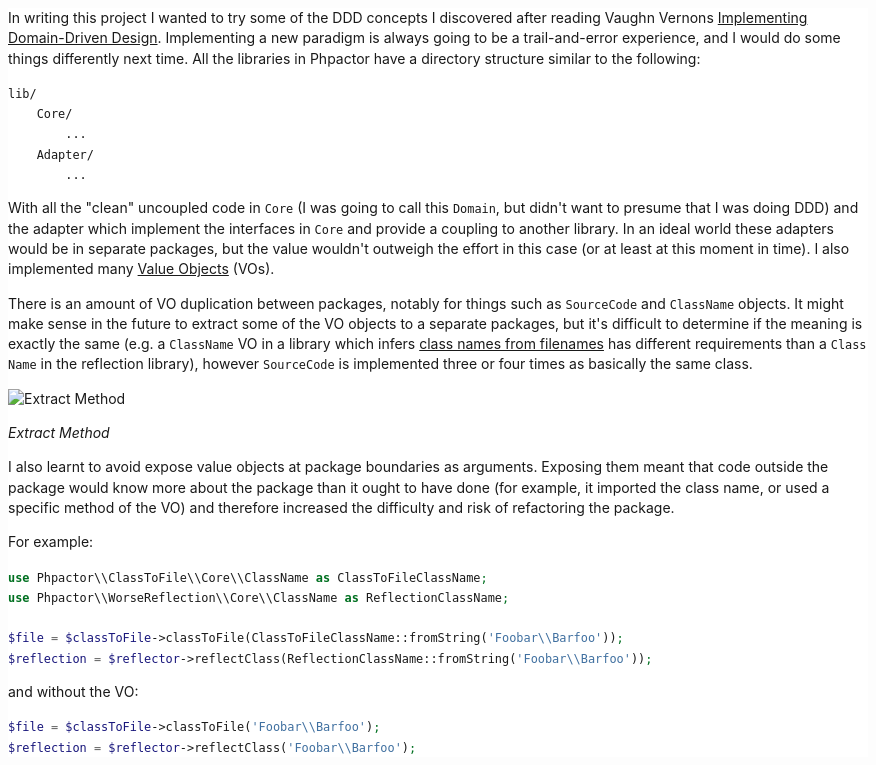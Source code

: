 In writing this project I wanted to try some of the DDD concepts I
discovered after reading Vaughn Vernons [Implementing Domain-Driven
Design](https://www.amazon.com/Implementing-Domain-Driven-Design-Vaughn-Vernon/dp/0321834577).
Implementing a new paradigm is always going to be a trail-and-error
experience, and I would do some things differently next time. All the
libraries in Phpactor have a directory structure similar to the following:

```bash
lib/
    Core/
        ...
    Adapter/
        ...
```

With all the "clean" uncoupled code in `Core` (I was going to call this
`Domain`, but didn't want to presume that I was doing DDD) and the
adapter which implement the interfaces in `Core` and provide a coupling to
another library. In an ideal world these adapters would be in separate
packages, but the value wouldn't outweigh the effort in this case (or at least at
this moment in time). I also implemented many [Value
Objects](https://martinfowler.com/bliki/ValueObject.html) (VOs).

There is an amount of VO duplication between packages, notably for things such
as `SourceCode` and `ClassName` objects. It might make sense in the future to
extract some of the VO objects to a separate packages, but it's difficult to
determine if the meaning is exactly the same (e.g. a `ClassName` VO in a
library which infers [class names from
filenames](https://github.com/phpactor/class-to-file) has different
requirements than a `ClassName` in the reflection library), however
`SourceCode` is implemented three or four times as basically the same class.

![Extract Method](/images/2018-08-19/extract_method.gif)

*Extract Method*

I also learnt to avoid expose value objects at package boundaries as arguments.
Exposing them meant that code outside the package would know more about the
package than it ought to have done (for example, it imported the class name, or
used a specific method of the VO) and therefore increased the difficulty and
risk of refactoring the package.

For example:

```php
use Phpactor\\ClassToFile\\Core\\ClassName as ClassToFileClassName;
use Phpactor\\WorseReflection\\Core\\ClassName as ReflectionClassName;

$file = $classToFile->classToFile(ClassToFileClassName::fromString('Foobar\\Barfoo'));
$reflection = $reflector->reflectClass(ReflectionClassName::fromString('Foobar\\Barfoo'));
```

and without the VO:

```php
$file = $classToFile->classToFile('Foobar\\Barfoo');
$reflection = $reflector->reflectClass('Foobar\\Barfoo');
```
